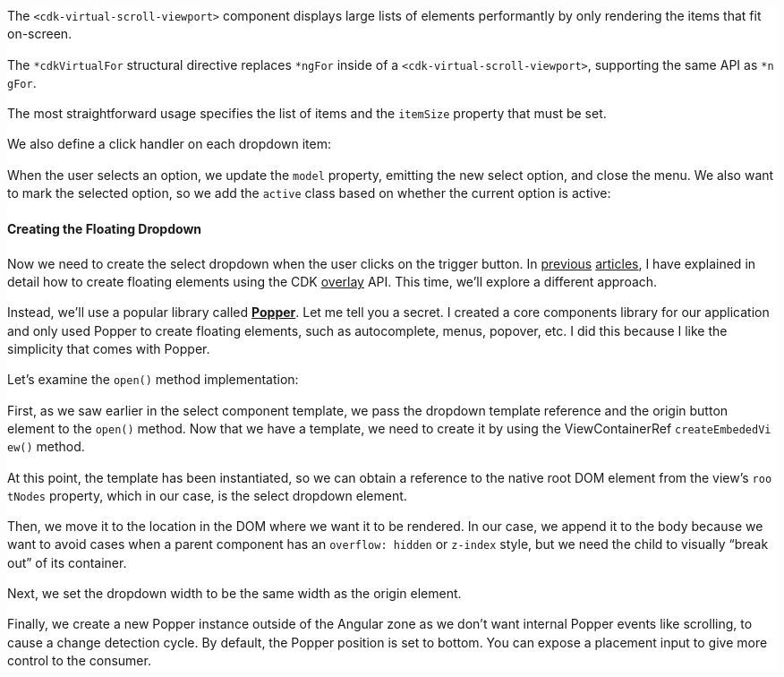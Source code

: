 <Embed src="https://gist.github.com/NetanelBasal/63fcc65f4e347d5378e693b1f946d0b5.js" aspectRatio={0.357} caption="" />

The `<cdk-virtual-scroll-viewport>` component displays large lists of elements performantly by only rendering the items that fit on-screen.

The `*cdkVirtualFor` structural directive replaces `*ngFor` inside of a `<cdk-virtual-scroll-viewport>`, supporting the same API as `*ngFor`.

The most straightforward usage specifies the list of items and the `itemSize` property that must be set.

We also define a click handler on each dropdown item:

<Embed src="https://gist.github.com/NetanelBasal/23655abb48f3986b5f69474524c8d011.js" aspectRatio={0.357} caption="" />

When the user selects an option, we update the `model` property, emitting the new select option, and close the menu. We also want to mark the selected option, so we add the `active` class based on whether the current option is active:

<Embed src="https://gist.github.com/NetanelBasal/dade9d27fd4cffc3dab0073ac67f287f.js" aspectRatio={0.357} caption="" />

#### Creating the Floating Dropdown

Now we need to create the select dropdown when the user clicks on the trigger button. In [previous](https://netbasal.com/creating-powerful-components-with-angular-cdk-2cef53d81cea) [articles](https://netbasal.com/advanced-angular-implementing-a-reusable-autocomplete-component-9908c2f04f5), I have explained in detail how to create floating elements using the CDK [overlay](https://material.angular.io/cdk/overlay/overview) API. This time, we’ll explore a different approach.

Instead, we’ll use a popular library called [**Popper**](https://popper.js.org/). Let me tell you a secret. I created a core components library for our application and only used Popper to create floating elements, such as autocomplete, menus, popover, etc. I did this because I like the simplicity that comes with Popper.

Let’s examine the `open()` method implementation:

<Embed src="https://gist.github.com/NetanelBasal/cd00feabea3ba091dd59e4a19a0810d5.js" aspectRatio={0.357} caption="" />

First, as we saw earlier in the select component template, we pass the dropdown template reference and the origin button element to the `open()` method. Now that we have a template, we need to create it by using the ViewContainerRef `createEmbededView()` method.

At this point, the template has been instantiated, so we can obtain a reference to the native root DOM element from the view’s `rootNodes` property, which in our case, is the select dropdown element.

Then, we move it to the location in the DOM where we want it to be rendered. In our case, we append it to the body because we want to avoid cases when a parent component has an `overflow: hidden` or `z-index` style, but we need the child to visually “break out” of its container.

Next, we set the dropdown width to be the same width as the origin element.

Finally, we create a new Popper instance outside of the Angular zone as we don’t want internal Popper events like scrolling, to cause a change detection cycle. By default, the Popper position is set to bottom. You can expose a placement input to give more control to the consumer.
